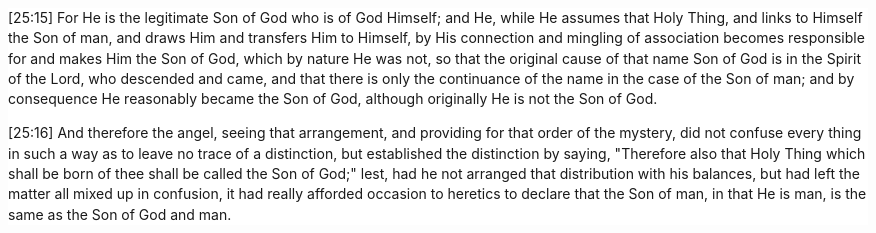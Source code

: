 [25:15] For He is the legitimate Son of God who is of God Himself; and He, while He assumes that Holy Thing, and links to Himself the Son of man, and draws Him and transfers Him to Himself, by His connection and mingling of association becomes responsible for and makes Him the Son of God, which by nature He was not, so that the original cause of that name Son of God is in the Spirit of the Lord, who descended and came, and that there is only the continuance of the name in the case of the Son of man; and by consequence He reasonably became the Son of God, although originally He is not the Son of God.

[25:16] And therefore the angel, seeing that arrangement, and providing for that order of the mystery, did not confuse every thing in such a way as to leave no trace of a distinction, but established the distinction by saying, "Therefore also that Holy Thing which shall be born of thee shall be called the Son of God;" lest, had he not arranged that distribution with his balances, but had left the matter all mixed up in confusion, it had really afforded occasion to heretics to declare that the Son of man, in that He is man, is the same as the Son of God and man.

